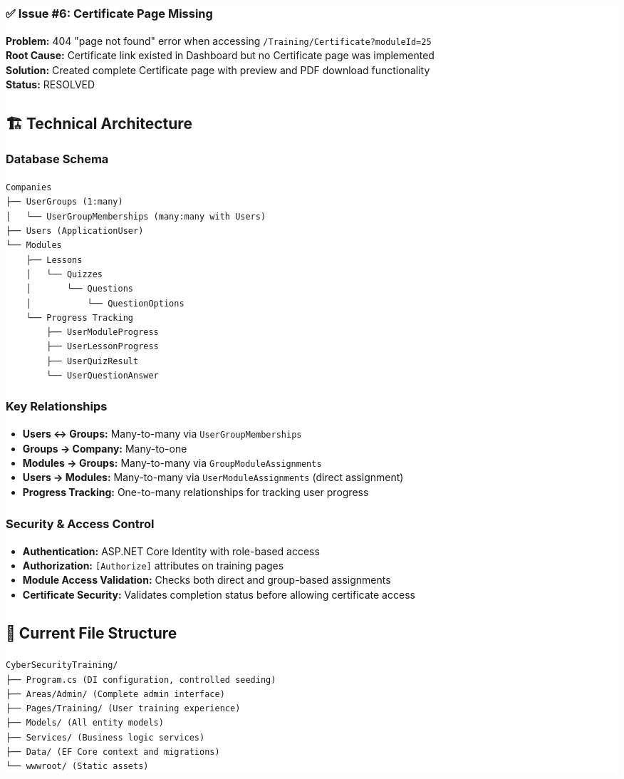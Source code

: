 ### ✅ Issue #6: Certificate Page Missing
**Problem:** 404 "page not found" error when accessing `/Training/Certificate?moduleId=25`  
**Root Cause:** Certificate link existed in Dashboard but no Certificate page was implemented  
**Solution:** Created complete Certificate page with preview and PDF download functionality  
**Status:** RESOLVED

## 🏗️ Technical Architecture

### Database Schema
```
Companies
├── UserGroups (1:many)
│   └── UserGroupMemberships (many:many with Users)
├── Users (ApplicationUser)
└── Modules
    ├── Lessons
    │   └── Quizzes
    │       └── Questions
    │           └── QuestionOptions
    └── Progress Tracking
        ├── UserModuleProgress
        ├── UserLessonProgress
        ├── UserQuizResult
        └── UserQuestionAnswer
```

### Key Relationships
- **Users ↔ Groups:** Many-to-many via `UserGroupMemberships`
- **Groups → Company:** Many-to-one
- **Modules → Groups:** Many-to-many via `GroupModuleAssignments`
- **Users → Modules:** Many-to-many via `UserModuleAssignments` (direct assignment)
- **Progress Tracking:** One-to-many relationships for tracking user progress

### Security & Access Control
- **Authentication:** ASP.NET Core Identity with role-based access
- **Authorization:** `[Authorize]` attributes on training pages
- **Module Access Validation:** Checks both direct and group-based assignments
- **Certificate Security:** Validates completion status before allowing certificate access

## 📁 Current File Structure
```
CyberSecurityTraining/
├── Program.cs (DI configuration, controlled seeding)
├── Areas/Admin/ (Complete admin interface)
├── Pages/Training/ (User training experience)
├── Models/ (All entity models)
├── Services/ (Business logic services)
├── Data/ (EF Core context and migrations)
└── wwwroot/ (Static assets)
```
